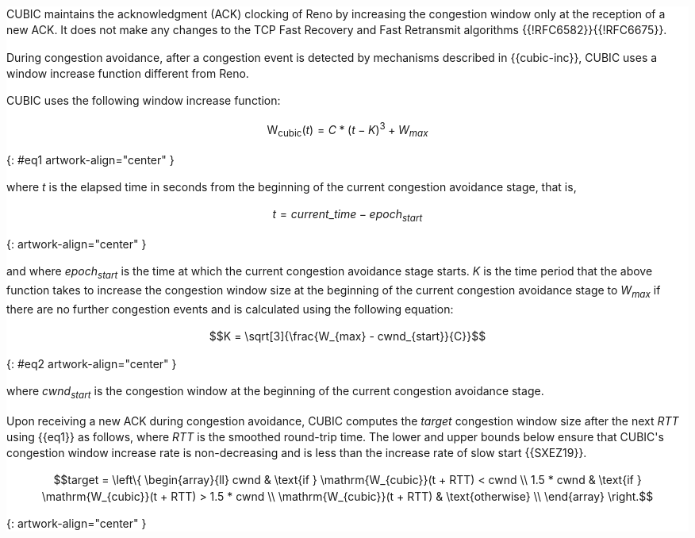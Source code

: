 CUBIC maintains the acknowledgment (ACK) clocking of Reno by
increasing the congestion window only at the reception of a new ACK. It
does not make any changes to the TCP Fast Recovery and Fast Retransmit
algorithms {{!RFC6582}}{{!RFC6675}}.

During congestion avoidance, after a congestion event is detected
by mechanisms described in {{cubic-inc}}, CUBIC uses a window
increase function different from Reno.

CUBIC uses the following window increase function:

~~~ math
\mathrm{W_{cubic}}(t) = C * (t - K)^3 + W_{max}
~~~
{: #eq1 artwork-align="center" }

where *t* is the elapsed time in seconds from the beginning of the
current congestion avoidance stage, that is,

~~~ math
t = current\_time - epoch_{start}
~~~
{: artwork-align="center" }

and where *epoch<sub>start</sub>* is the time at which the current
congestion avoidance stage starts. *K* is the time period that the
above function takes to increase the congestion window size at the
beginning of the current congestion avoidance stage to
*W<sub>max</sub>* if there are no further congestion events and is
calculated using the following equation:

~~~ math
K = \sqrt[3]{\frac{W_{max} - cwnd_{start}}{C}}
~~~
{: #eq2 artwork-align="center" }

where *cwnd<sub>start</sub>* is the congestion window at the beginning
of the current congestion avoidance stage.

Upon receiving a new ACK during congestion avoidance, CUBIC computes the
*target* congestion window size after the next *RTT* using {{eq1}} as
follows, where *RTT* is the smoothed round-trip time. The lower and
upper bounds below ensure that CUBIC's congestion window increase rate
is non-decreasing and is less than the increase rate of slow start {{SXEZ19}}.

~~~ math
target = \left\{
\begin{array}{ll}
cwnd                          &
\text{if } \mathrm{W_{cubic}}(t + RTT) < cwnd \\
1.5 * cwnd                    &
\text{if } \mathrm{W_{cubic}}(t + RTT) > 1.5 * cwnd \\
\mathrm{W_{cubic}}(t + RTT)   &
\text{otherwise} \\
\end{array} \right.
~~~
{: artwork-align="center" }
